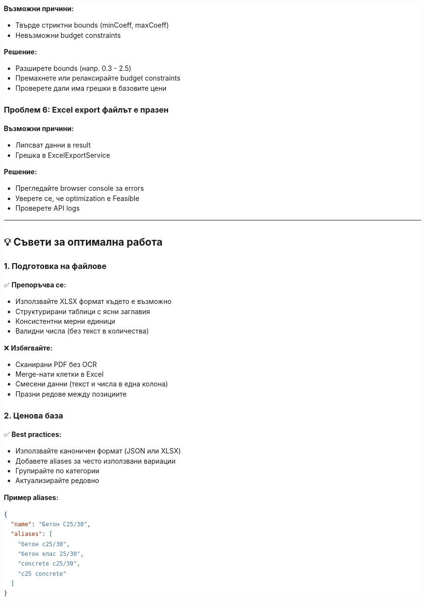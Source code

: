 **Възможни причини:**
- Твърде стриктни bounds (minCoeff, maxCoeff)
- Невъзможни budget constraints

**Решение:**
- Разширете bounds (напр. 0.3 - 2.5)
- Премахнете или релаксирайте budget constraints
- Проверете дали има грешки в базовите цени

### Проблем 6: Excel export файлът е празен

**Възможни причини:**
- Липсват данни в result
- Грешка в ExcelExportService

**Решение:**
- Прегледайте browser console за errors
- Уверете се, че optimization е Feasible
- Проверете API logs

---

## 💡 Съвети за оптимална работа

### 1. Подготовка на файлове

✅ **Препоръчва се:**
- Използвайте XLSX формат където е възможно
- Структурирани таблици с ясни заглавия
- Консистентни мерни единици
- Валидни числа (без текст в количества)

❌ **Избягвайте:**
- Сканирани PDF без OCR
- Merge-нати клетки в Excel
- Смесени данни (текст и числа в една колона)
- Празни редове между позициите

### 2. Ценова база

✅ **Best practices:**
- Използвайте каноничен формат (JSON или XLSX)
- Добавете aliases за често използвани вариации
- Групирайте по категории
- Актуализирайте редовно

**Пример aliases:**
```json
{
  "name": "Бетон C25/30",
  "aliases": [
    "бетон c25/30",
    "бетон клас 25/30",
    "concrete c25/30",
    "c25 concrete"
  ]
}
```
